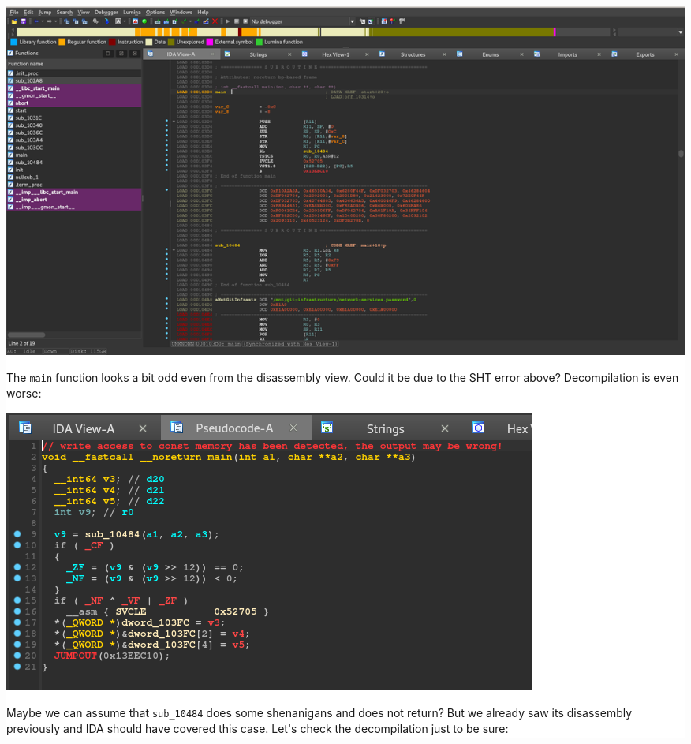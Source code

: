 ![](./img/02-main.png)

The `main` function looks a bit odd even from the disassembly view. Could it be due to the SHT error above? Decompilation is even worse:

![](./img/03-main.png)



Maybe we can assume that `sub_10484` does some shenanigans and does not return? But we already saw its disassembly previously and IDA should have covered this case. Let's check the decompilation just to be sure:

